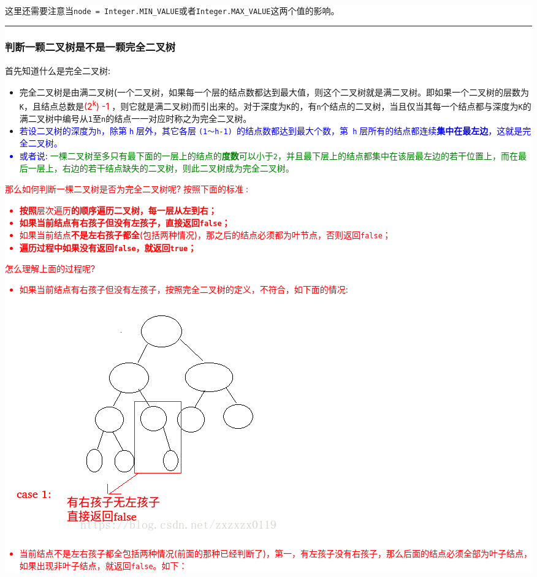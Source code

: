 这里还需要注意当`node = Integer.MIN_VALUE`或者`Integer.MAX_VALUE`这两个值的影响。

***
### 判断一颗二叉树是不是一颗完全二叉树

 首先知道什么是完全二叉树:

 - 完全二叉树是由满二叉树(一个二叉树，如果每一个层的结点数都达到最大值，则这个二叉树就是满二叉树。即如果一个二叉树的层数为`K`，且结点总数是<font color = red>(2<sup>k</sup>) -1</font> ，则它就是满二叉树)而引出来的。对于深度为`K`的，有`n`个结点的二叉树，当且仅当其每一个结点都与深度为`K`的满二叉树中编号从`1`至`n`的结点一一对应时称之为完全二叉树。
 - <font color = blue>若设二叉树的深度为`h`，除第 `h` 层外，其它各层 `(1～h-1) `的结点数都达到最大个数，第` h` 层所有的结点都连续**集中在最左边**，这就是完全二叉树。
 - 或者说: <font color = green>一棵二叉树至多只有最下面的一层上的结点的**度数**可以小于`2`，并且最下层上的结点都集中在该层最左边的若干位置上，而在最后一层上，右边的若干结点缺失的二叉树，则此二叉树成为完全二叉树。

<font color = red> 那么如何判断一棵二叉树是否为完全二叉树呢? 按照下面的标准 : 

 - **按照**层次遍历**的顺序遍历二叉树，每一层从左到右；**
 - **如果当前结点有右孩子但没有左孩子，直接返回`false`；**
 - 如果当前结点**不是左右孩子都全**(包括两种情况)，那之后的结点必须都为叶节点，否则返回`false`；
 - **遍历过程中如果没有返回`false`，就返回`true`；**

<font  color = red> 怎么理解上面的过程呢?

 - 如果当前结点有右孩子但没有左孩子，按照完全二叉树的定义，不符合，如下面的情况:

![这里写图片描述](images/98_s2.png)



 - 当前结点不是左右孩子都全包括两种情况(前面的那种已经判断了)，第一，有左孩子没有右孩子，那么后面的结点必须全部为叶子结点，如果出现非叶子结点，就返回`false`。如下：
